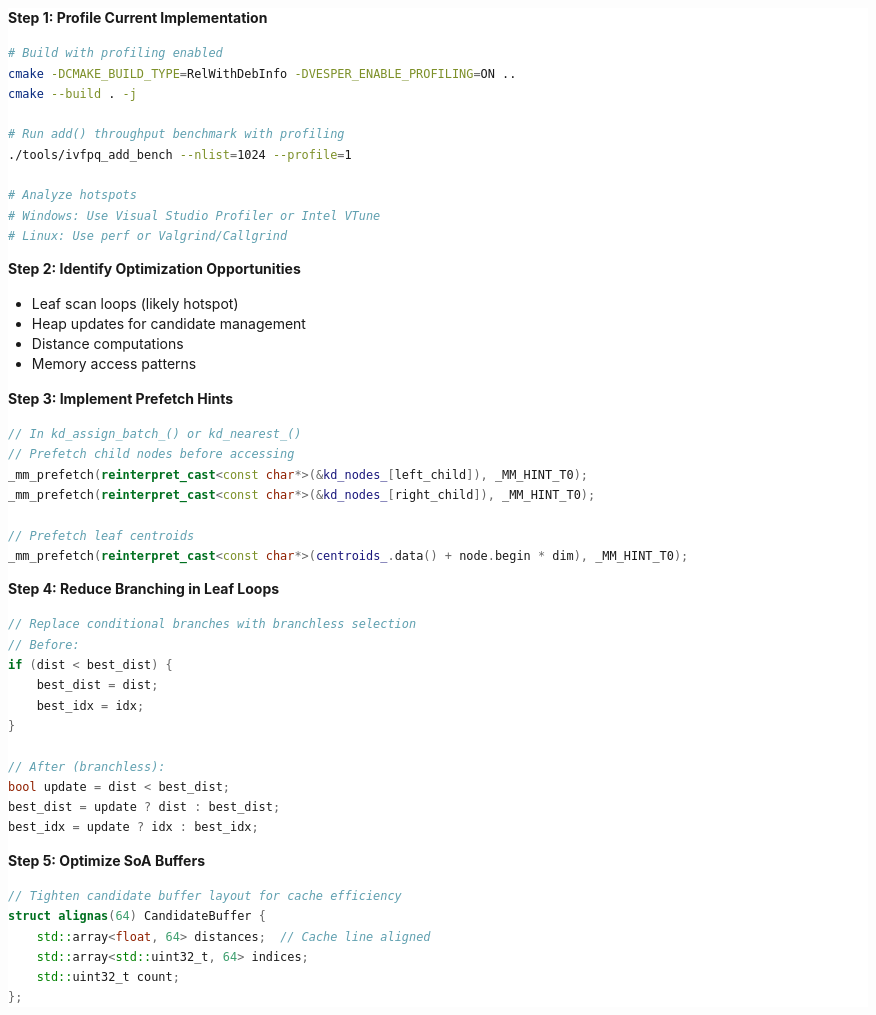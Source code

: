 **Step 1: Profile Current Implementation**
```bash
# Build with profiling enabled
cmake -DCMAKE_BUILD_TYPE=RelWithDebInfo -DVESPER_ENABLE_PROFILING=ON ..
cmake --build . -j

# Run add() throughput benchmark with profiling
./tools/ivfpq_add_bench --nlist=1024 --profile=1

# Analyze hotspots
# Windows: Use Visual Studio Profiler or Intel VTune
# Linux: Use perf or Valgrind/Callgrind
```

**Step 2: Identify Optimization Opportunities**
- Leaf scan loops (likely hotspot)
- Heap updates for candidate management
- Distance computations
- Memory access patterns

**Step 3: Implement Prefetch Hints**
```cpp
// In kd_assign_batch_() or kd_nearest_()
// Prefetch child nodes before accessing
_mm_prefetch(reinterpret_cast<const char*>(&kd_nodes_[left_child]), _MM_HINT_T0);
_mm_prefetch(reinterpret_cast<const char*>(&kd_nodes_[right_child]), _MM_HINT_T0);

// Prefetch leaf centroids
_mm_prefetch(reinterpret_cast<const char*>(centroids_.data() + node.begin * dim), _MM_HINT_T0);
```

**Step 4: Reduce Branching in Leaf Loops**
```cpp
// Replace conditional branches with branchless selection
// Before:
if (dist < best_dist) {
    best_dist = dist;
    best_idx = idx;
}

// After (branchless):
bool update = dist < best_dist;
best_dist = update ? dist : best_dist;
best_idx = update ? idx : best_idx;
```

**Step 5: Optimize SoA Buffers**
```cpp
// Tighten candidate buffer layout for cache efficiency
struct alignas(64) CandidateBuffer {
    std::array<float, 64> distances;  // Cache line aligned
    std::array<std::uint32_t, 64> indices;
    std::uint32_t count;
};
```
